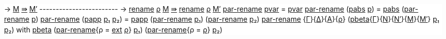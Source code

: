   <a id="8534" class="Symbol">→</a> <a id="8536" href="{% endraw %}{{ site.baseurl }}{% link out/plfa/Confluence.md %}{% raw %}#8518" class="Bound">M</a> <a id="8538" href="plfa.Confluence.html#2653" class="Datatype Operator">⇛</a> <a id="8540" href="plfa.Confluence.html#8520" class="Bound">M′</a>
    <a id="8547" class="Comment">------------------------</a>
  <a id="8574" class="Symbol">→</a> <a id="8576" href="{% endraw %}{{ site.baseurl }}{% link out/plfa/Untyped.md %}{% raw %}#6193" class="Function">rename</a> <a id="8583" href="{% endraw %}{{ site.baseurl }}{% link out/plfa/Confluence.md %}{% raw %}#8501" class="Bound">ρ</a> <a id="8585" href="plfa.Confluence.html#8518" class="Bound">M</a> <a id="8587" href="plfa.Confluence.html#2653" class="Datatype Operator">⇛</a> <a id="8589" href="plfa.Untyped.html#6193" class="Function">rename</a> <a id="8596" href="plfa.Confluence.html#8501" class="Bound">ρ</a> <a id="8598" href="plfa.Confluence.html#8520" class="Bound">M′</a>
<a id="8601" href="{% endraw %}{{ site.baseurl }}{% link out/plfa/Confluence.md %}{% raw %}#8478" class="Function">par-rename</a> <a id="8612" href="plfa.Confluence.html#2702" class="InductiveConstructor">pvar</a> <a id="8617" class="Symbol">=</a> <a id="8619" href="plfa.Confluence.html#2702" class="InductiveConstructor">pvar</a>
<a id="8624" href="{% endraw %}{{ site.baseurl }}{% link out/plfa/Confluence.md %}{% raw %}#8478" class="Function">par-rename</a> <a id="8635" class="Symbol">(</a><a id="8636" href="plfa.Confluence.html#2772" class="InductiveConstructor">pabs</a> <a id="8641" href="plfa.Confluence.html#8641" class="Bound">p</a><a id="8642" class="Symbol">)</a> <a id="8644" class="Symbol">=</a> <a id="8646" href="plfa.Confluence.html#2772" class="InductiveConstructor">pabs</a> <a id="8651" class="Symbol">(</a><a id="8652" href="plfa.Confluence.html#8478" class="Function">par-rename</a> <a id="8663" href="plfa.Confluence.html#8641" class="Bound">p</a><a id="8664" class="Symbol">)</a>
<a id="8666" href="{% endraw %}{{ site.baseurl }}{% link out/plfa/Confluence.md %}{% raw %}#8478" class="Function">par-rename</a> <a id="8677" class="Symbol">(</a><a id="8678" href="plfa.Confluence.html#2861" class="InductiveConstructor">papp</a> <a id="8683" href="plfa.Confluence.html#8683" class="Bound">p₁</a> <a id="8686" href="plfa.Confluence.html#8686" class="Bound">p₂</a><a id="8688" class="Symbol">)</a> <a id="8690" class="Symbol">=</a> <a id="8692" href="plfa.Confluence.html#2861" class="InductiveConstructor">papp</a> <a id="8697" class="Symbol">(</a><a id="8698" href="plfa.Confluence.html#8478" class="Function">par-rename</a> <a id="8709" href="plfa.Confluence.html#8683" class="Bound">p₁</a><a id="8711" class="Symbol">)</a> <a id="8713" class="Symbol">(</a><a id="8714" href="plfa.Confluence.html#8478" class="Function">par-rename</a> <a id="8725" href="plfa.Confluence.html#8686" class="Bound">p₂</a><a id="8727" class="Symbol">)</a>
<a id="8729" href="{% endraw %}{{ site.baseurl }}{% link out/plfa/Confluence.md %}{% raw %}#8478" class="Function">par-rename</a> <a id="8740" class="Symbol">{</a><a id="8741" href="plfa.Confluence.html#8741" class="Bound">Γ</a><a id="8742" class="Symbol">}{</a><a id="8744" href="plfa.Confluence.html#8744" class="Bound">Δ</a><a id="8745" class="Symbol">}{</a><a id="8747" href="plfa.Confluence.html#8747" class="Bound">A</a><a id="8748" class="Symbol">}{</a><a id="8750" href="plfa.Confluence.html#8750" class="Bound">ρ</a><a id="8751" class="Symbol">}</a> <a id="8753" class="Symbol">(</a><a id="8754" href="plfa.Confluence.html#2979" class="InductiveConstructor">pbeta</a><a id="8759" class="Symbol">{</a><a id="8760" href="plfa.Confluence.html#8741" class="Bound">Γ</a><a id="8761" class="Symbol">}{</a><a id="8763" href="plfa.Confluence.html#8763" class="Bound">N</a><a id="8764" class="Symbol">}{</a><a id="8766" href="plfa.Confluence.html#8766" class="Bound">N′</a><a id="8768" class="Symbol">}{</a><a id="8770" href="plfa.Confluence.html#8770" class="Bound">M</a><a id="8771" class="Symbol">}{</a><a id="8773" href="plfa.Confluence.html#8773" class="Bound">M′</a><a id="8775" class="Symbol">}</a> <a id="8777" href="plfa.Confluence.html#8777" class="Bound">p₁</a> <a id="8780" href="plfa.Confluence.html#8780" class="Bound">p₂</a><a id="8782" class="Symbol">)</a>
     <a id="8789" class="Keyword">with</a> <a id="8794" href="{% endraw %}{{ site.baseurl }}{% link out/plfa/Confluence.md %}{% raw %}#2979" class="InductiveConstructor">pbeta</a> <a id="8800" class="Symbol">(</a><a id="8801" href="plfa.Confluence.html#8478" class="Function">par-rename</a><a id="8811" class="Symbol">{</a><a id="8812" class="Argument">ρ</a> <a id="8814" class="Symbol">=</a> <a id="8816" href="{% endraw %}{{ site.baseurl }}{% link out/plfa/Untyped.md %}{% raw %}#5883" class="Function">ext</a> <a id="8820" href="plfa.Confluence.html#8750" class="Bound">ρ</a><a id="8821" class="Symbol">}</a> <a id="8823" href="plfa.Confluence.html#8777" class="Bound">p₁</a><a id="8825" class="Symbol">)</a> <a id="8827" class="Symbol">(</a><a id="8828" href="plfa.Confluence.html#8478" class="Function">par-rename</a><a id="8838" class="Symbol">{</a><a id="8839" class="Argument">ρ</a> <a id="8841" class="Symbol">=</a> <a id="8843" href="plfa.Confluence.html#8750" class="Bound">ρ</a><a id="8844" class="Symbol">}</a> <a id="8846" href="plfa.Confluence.html#8780" class="Bound">p₂</a><a id="8848" class="Symbol">)</a>